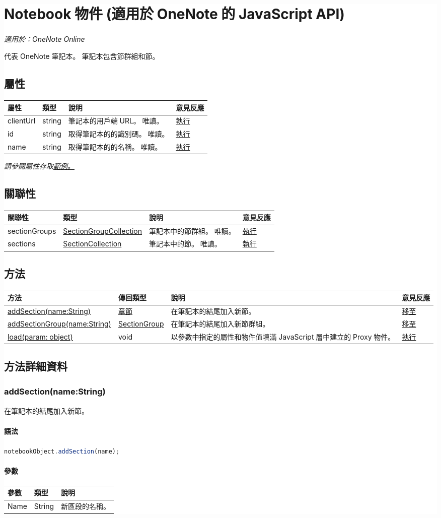﻿# Notebook 物件 (適用於 OneNote 的 JavaScript API)

_適用於：OneNote Online_   


代表 OneNote 筆記本。 筆記本包含節群組和節。

## 屬性

| 屬性	     | 類型	   |說明|意見反應|
|:---------------|:--------|:----------|:-------|
|clientUrl|string|筆記本的用戶端 URL。 唯讀。|[執行](https://github.com/OfficeDev/office-js-docs/issues/new?title=OneNote-notebook-clientUrl)|
|id|string|取得筆記本的的識別碼。 唯讀。|[執行](https://github.com/OfficeDev/office-js-docs/issues/new?title=OneNote-notebook-id)|
|name|string|取得筆記本的的名稱。 唯讀。|[執行](https://github.com/OfficeDev/office-js-docs/issues/new?title=OneNote-notebook-name)|

_請參閱屬性存取[範例。](#範例)_

## 關聯性
| 關聯性 | 類型	   |說明| 意見反應|
|:---------------|:--------|:----------|:-------|
|sectionGroups|[SectionGroupCollection](sectiongroupcollection.md)|筆記本中的節群組。 唯讀。|[執行](https://github.com/OfficeDev/office-js-docs/issues/new?title=OneNote-notebook-sectionGroups)|
|sections|[SectionCollection](sectioncollection.md)|筆記本中的節。 唯讀。|[執行](https://github.com/OfficeDev/office-js-docs/issues/new?title=OneNote-notebook-sections)|

## 方法

| 方法           | 傳回類型    |說明| 意見反應|
|:---------------|:--------|:----------|:-------|
|[addSection(name:String)](#addsectionname-string)|[章節](section.md)|在筆記本的結尾加入新節。|[移至](https://github.com/OfficeDev/office-js-docs/issues/new?title=OneNote-notebook-addSection)|
|[addSectionGroup(name:String)](#addsectiongroupname-string)|[SectionGroup](sectiongroup.md)|在筆記本的結尾加入新節群組。|[移至](https://github.com/OfficeDev/office-js-docs/issues/new?title=OneNote-notebook-addSectionGroup)|
|[load(param: object)](#loadparam-object)|void|以參數中指定的屬性和物件值填滿 JavaScript 層中建立的 Proxy 物件。|[執行](https://github.com/OfficeDev/office-js-docs/issues/new?title=OneNote-notebook-load)|

## 方法詳細資料


### addSection(name:String)
在筆記本的結尾加入新節。

#### 語法
```js
notebookObject.addSection(name);
```

#### 參數
| 參數	    | 類型	   |說明|
|:---------------|:--------|:----------|
|Name|String|新區段的名稱。|
